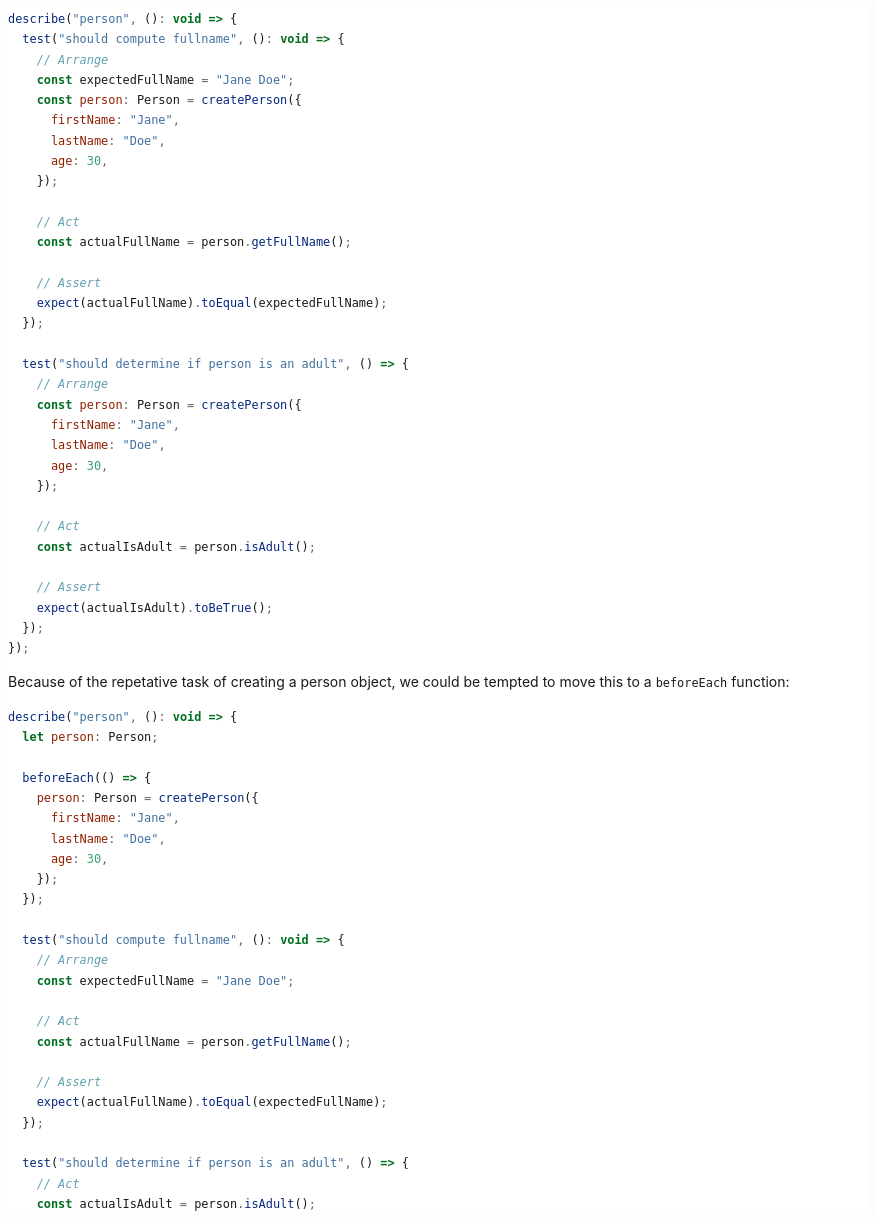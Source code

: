 ```javascript
describe("person", (): void => {
  test("should compute fullname", (): void => {
    // Arrange
    const expectedFullName = "Jane Doe";
    const person: Person = createPerson({
      firstName: "Jane",
      lastName: "Doe",
      age: 30,
    });

    // Act
    const actualFullName = person.getFullName();

    // Assert
    expect(actualFullName).toEqual(expectedFullName);
  });

  test("should determine if person is an adult", () => {
    // Arrange
    const person: Person = createPerson({
      firstName: "Jane",
      lastName: "Doe",
      age: 30,
    });

    // Act
    const actualIsAdult = person.isAdult();

    // Assert
    expect(actualIsAdult).toBeTrue();
  });
});
```

Because of the repetative task of creating a person object, we could be tempted to move this to a `beforeEach` function:

```javascript
describe("person", (): void => {
  let person: Person;
  
  beforeEach(() => {
    person: Person = createPerson({
      firstName: "Jane",
      lastName: "Doe",
      age: 30,
    });
  });
  
  test("should compute fullname", (): void => {
    // Arrange
    const expectedFullName = "Jane Doe";

    // Act
    const actualFullName = person.getFullName();

    // Assert
    expect(actualFullName).toEqual(expectedFullName);
  });

  test("should determine if person is an adult", () => {
    // Act
    const actualIsAdult = person.isAdult();

```
